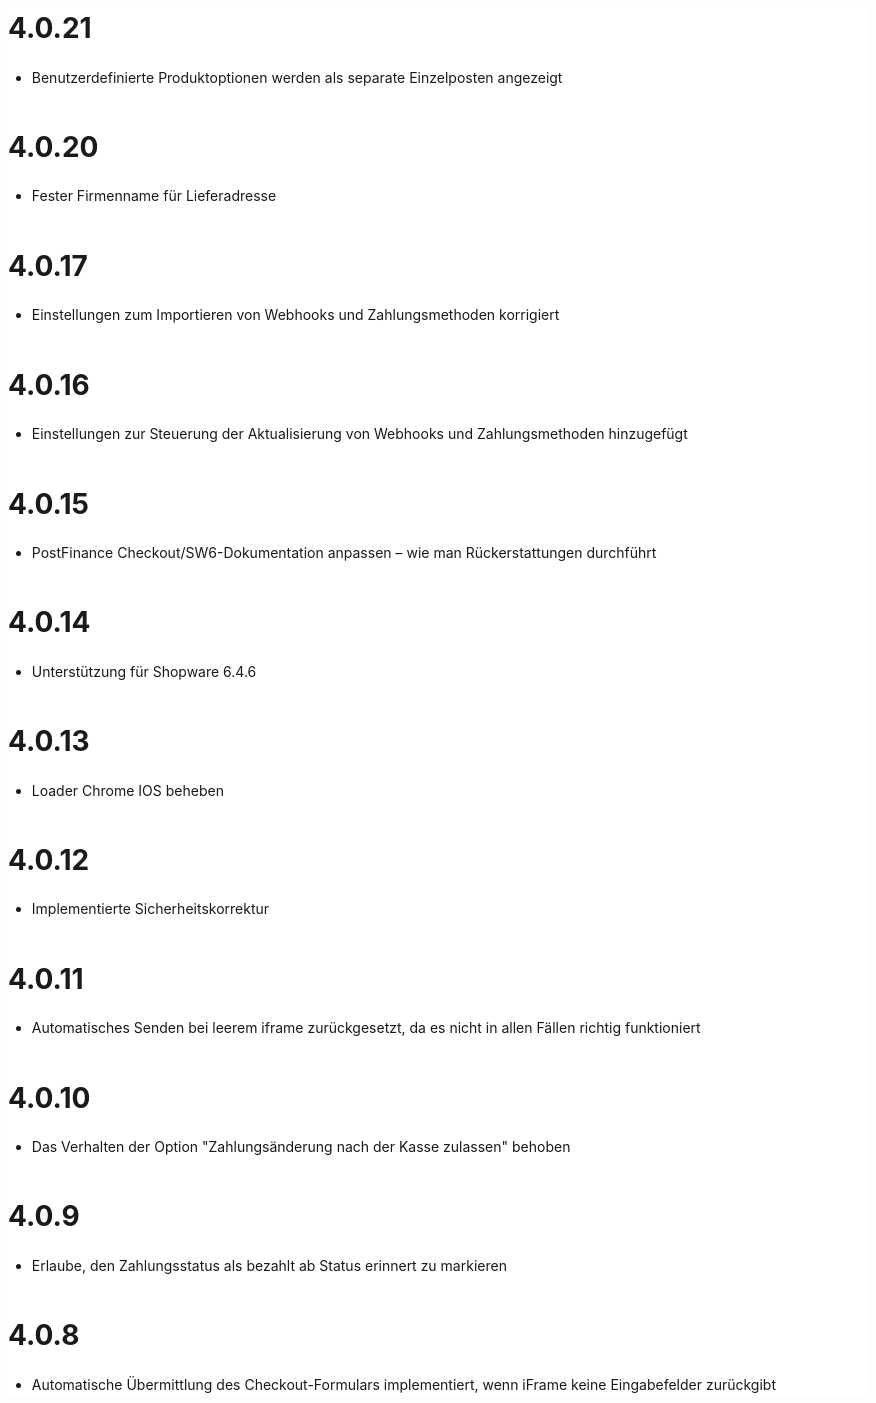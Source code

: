 # 4.0.21
- Benutzerdefinierte Produktoptionen werden als separate Einzelposten angezeigt

# 4.0.20
- Fester Firmenname für Lieferadresse

# 4.0.17
- Einstellungen zum Importieren von Webhooks und Zahlungsmethoden korrigiert

# 4.0.16
- Einstellungen zur Steuerung der Aktualisierung von Webhooks und Zahlungsmethoden hinzugefügt

# 4.0.15
- PostFinance Checkout/SW6-Dokumentation anpassen – wie man Rückerstattungen durchführt

# 4.0.14
- Unterstützung für Shopware 6.4.6

# 4.0.13
- Loader Chrome IOS beheben

# 4.0.12
- Implementierte Sicherheitskorrektur

# 4.0.11
- Automatisches Senden bei leerem iframe zurückgesetzt, da es nicht in allen Fällen richtig funktioniert

# 4.0.10
- Das Verhalten der Option "Zahlungsänderung nach der Kasse zulassen" behoben

# 4.0.9
- Erlaube, den Zahlungsstatus als bezahlt ab Status erinnert zu markieren

# 4.0.8
- Automatische Übermittlung des Checkout-Formulars implementiert, wenn iFrame keine Eingabefelder zurückgibt
